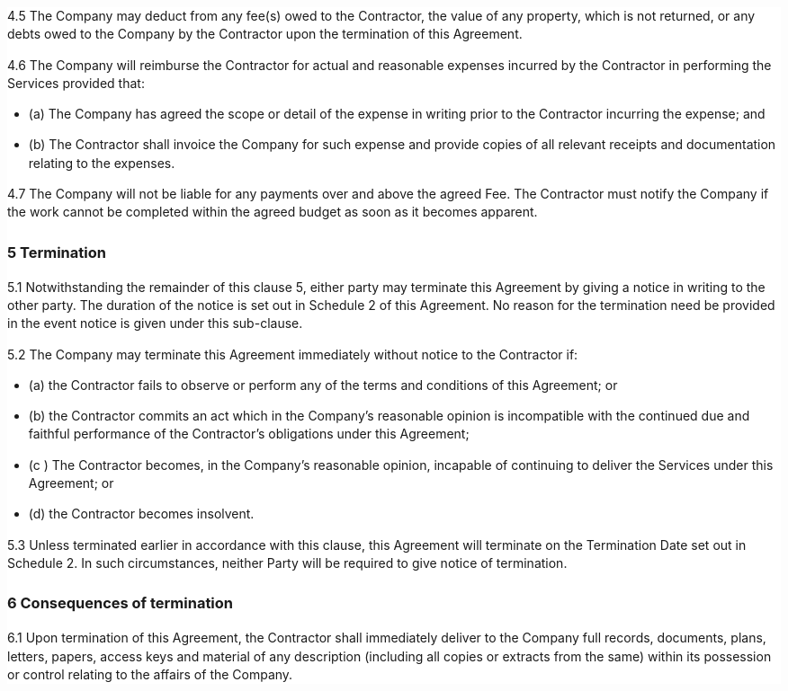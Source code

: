 4.5 The Company may deduct from any fee(s) owed to the Contractor, the
value of any property, which is not returned, or any debts owed to the
Company by the Contractor upon the termination of this Agreement.

4.6 The Company will reimburse the Contractor for actual and reasonable
expenses incurred by the Contractor in performing the Services provided
that:

-   (a) The Company has agreed the scope or detail of the expense in
    writing prior to the Contractor incurring the expense; and

-   (b) The Contractor shall invoice the Company for such expense and
    provide copies of all relevant receipts and documentation relating
    to the expenses.

4.7 The Company will not be liable for any payments over and above the
agreed Fee. The Contractor must notify the Company if the work cannot be
completed within the agreed budget as soon as it becomes apparent.

### 5 Termination

5.1 Notwithstanding the remainder of this clause 5, either party may
terminate this Agreement by giving a notice in writing to the other
party. The duration of the notice is set out in Schedule 2 of this
Agreement. No reason for the termination need be provided in the event
notice is given under this sub-clause.

5.2 The Company may terminate this Agreement immediately without notice
to the Contractor if:

-   (a) the Contractor fails to observe or perform any of the terms and
    conditions of this Agreement; or

-   (b) the Contractor commits an act which in the Company’s reasonable
    opinion is incompatible with the continued due and faithful
    performance of the Contractor’s obligations under this Agreement;

-   (c ) The Contractor becomes, in the Company’s reasonable opinion,
    incapable of continuing to deliver the Services under this
    Agreement; or

-   (d) the Contractor becomes insolvent.

5.3 Unless terminated earlier in accordance with this clause, this
Agreement will terminate on the Termination Date set out in Schedule 2.
In such circumstances, neither Party will be required to give notice of
termination.

### 6 Consequences of termination

6.1 Upon termination of this Agreement, the Contractor shall immediately
deliver to the Company full records, documents, plans, letters, papers,
access keys and material of any description (including all copies or
extracts from the same) within its possession or control relating to the
affairs of the Company.
